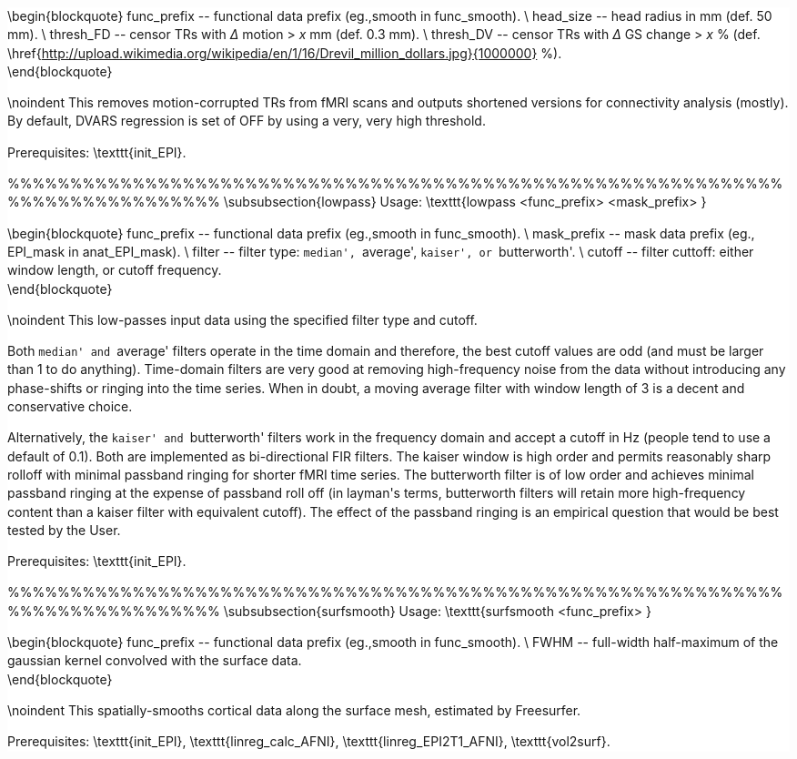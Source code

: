 \begin{blockquote}
func\_prefix -- functional data prefix (eg.,smooth in func\_smooth). \\
head\_size -- head radius in mm (def. 50 mm). \\
thresh\_FD -- censor TRs with $\Delta$ motion > $x$ mm (def. 0.3 mm). \\
thresh\_DV -- censor TRs with $\Delta$ GS change > $x$ \% (def. \href{http://upload.wikimedia.org/wikipedia/en/1/16/Drevil_million_dollars.jpg}{1000000} \%). \
\end{blockquote}

\noindent This removes motion-corrupted TRs from fMRI scans and outputs shortened versions for connectivity analysis (mostly). By default, DVARS regression is set of OFF by using a very, very high threshold.

Prerequisites: \texttt{init\_EPI}.

%%%%%%%%%%%%%%%%%%%%%%%%%%%%%%%%%%%%%%%%%%%%%%%%%%%%%%%%%%%%%%%%%%%%%%%%%%%%%%%
\subsubsection{lowpass}
Usage: \texttt{lowpass <func\_prefix> <mask\_prefix> <filter> <cutoff>}

\begin{blockquote}
func\_prefix -- functional data prefix (eg.,smooth in func\_smooth). \\
mask\_prefix -- mask data prefix (eg., EPI\_mask in anat\_EPI\_mask). \\
filter -- filter type: `median', `average', `kaiser', or `butterworth'. \\
cutoff -- filter cuttoff: either window length, or cutoff frequency. \
\end{blockquote}

\noindent This low-passes input data using the specified filter type and cutoff. 

Both `median' and `average' filters operate in the time domain and therefore, the best cutoff values are odd (and must be larger than 1 to do anything). Time-domain filters are very good at removing high-frequency noise from the data without introducing any phase-shifts or ringing into the time series. When in doubt, a moving average filter with window length of 3 is a decent and conservative choice.

Alternatively, the `kaiser' and `butterworth' filters work in the frequency domain and accept a cutoff in Hz (people tend to use a default of 0.1). Both are implemented as bi-directional FIR filters. The kaiser window is high order and permits reasonably sharp rolloff with minimal passband ringing for shorter fMRI time series. The butterworth filter is of low order and achieves minimal passband ringing at the expense of passband roll off (in layman's terms, butterworth filters will retain more high-frequency content than a kaiser filter with equivalent cutoff). The effect of the passband ringing is an empirical question that would be best tested by the User.

Prerequisites: \texttt{init\_EPI}.

%%%%%%%%%%%%%%%%%%%%%%%%%%%%%%%%%%%%%%%%%%%%%%%%%%%%%%%%%%%%%%%%%%%%%%%%%%%%%%%
\subsubsection{surfsmooth}
Usage: \texttt{surfsmooth <func\_prefix> <FWHM>}

\begin{blockquote}
func\_prefix -- functional data prefix (eg.,smooth in func\_smooth). \\
FWHM -- full-width half-maximum of the gaussian kernel convolved with the surface data. \
\end{blockquote}

\noindent This spatially-smooths cortical data along the surface mesh, estimated by Freesurfer.

Prerequisites: \texttt{init\_EPI}, \texttt{linreg\_calc\_AFNI}, \texttt{linreg\_EPI2T1\_AFNI}, \texttt{vol2surf}.
